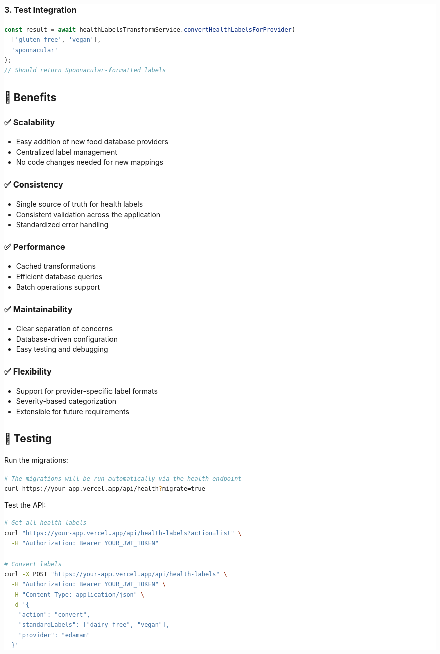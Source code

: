 ### 3. Test Integration
```typescript
const result = await healthLabelsTransformService.convertHealthLabelsForProvider(
  ['gluten-free', 'vegan'], 
  'spoonacular'
);
// Should return Spoonacular-formatted labels
```

## 🎨 Benefits

### ✅ **Scalability**
- Easy addition of new food database providers
- Centralized label management
- No code changes needed for new mappings

### ✅ **Consistency**
- Single source of truth for health labels
- Consistent validation across the application
- Standardized error handling

### ✅ **Performance**
- Cached transformations
- Efficient database queries
- Batch operations support

### ✅ **Maintainability**
- Clear separation of concerns
- Database-driven configuration
- Easy testing and debugging

### ✅ **Flexibility**
- Support for provider-specific label formats
- Severity-based categorization
- Extensible for future requirements

## 🧪 Testing

Run the migrations:
```bash
# The migrations will be run automatically via the health endpoint
curl https://your-app.vercel.app/api/health?migrate=true
```

Test the API:
```bash
# Get all health labels
curl "https://your-app.vercel.app/api/health-labels?action=list" \
  -H "Authorization: Bearer YOUR_JWT_TOKEN"

# Convert labels
curl -X POST "https://your-app.vercel.app/api/health-labels" \
  -H "Authorization: Bearer YOUR_JWT_TOKEN" \
  -H "Content-Type: application/json" \
  -d '{
    "action": "convert",
    "standardLabels": ["dairy-free", "vegan"],
    "provider": "edamam"
  }'
```
